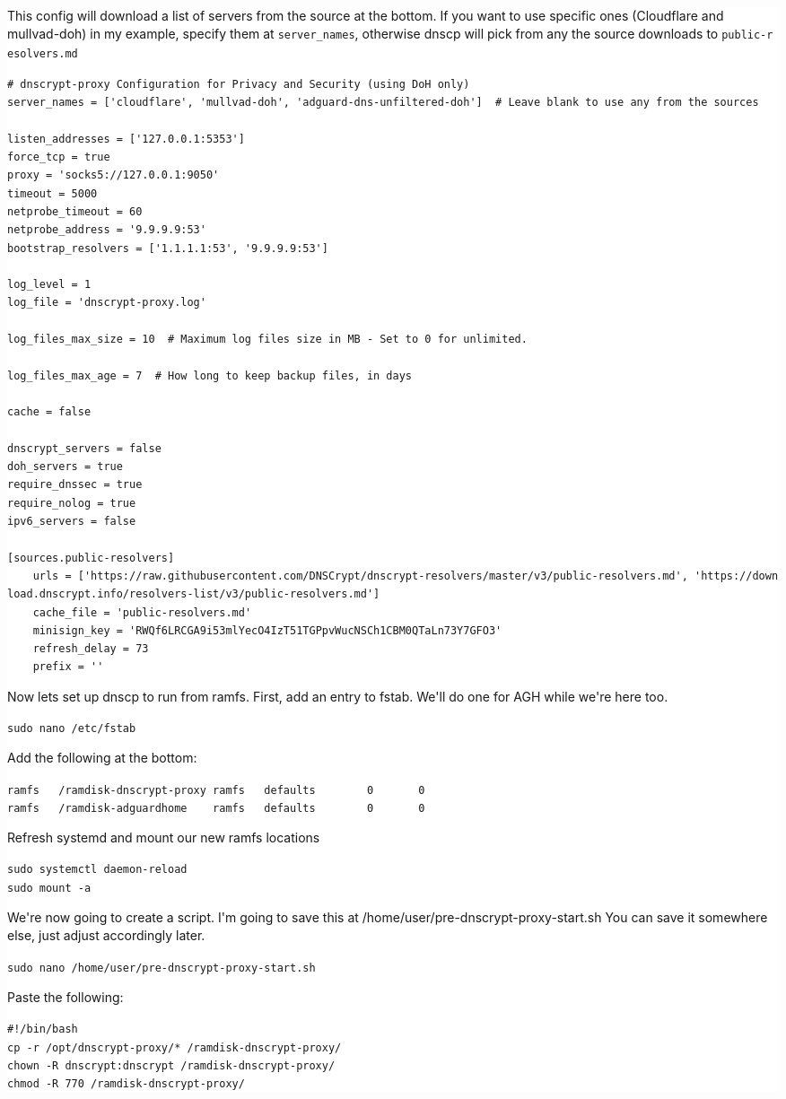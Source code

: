 This config will download a list of servers from the source at the bottom. If you want to use specific ones (Cloudflare and mullvad-doh) in my example, specify them at `server_names`, otherwise dnscp will pick from any the source downloads to `public-resolvers.md`
```
# dnscrypt-proxy Configuration for Privacy and Security (using DoH only)
server_names = ['cloudflare', 'mullvad-doh', 'adguard-dns-unfiltered-doh']  # Leave blank to use any from the sources

listen_addresses = ['127.0.0.1:5353']
force_tcp = true
proxy = 'socks5://127.0.0.1:9050'
timeout = 5000
netprobe_timeout = 60
netprobe_address = '9.9.9.9:53'
bootstrap_resolvers = ['1.1.1.1:53', '9.9.9.9:53']

log_level = 1
log_file = 'dnscrypt-proxy.log'

log_files_max_size = 10  # Maximum log files size in MB - Set to 0 for unlimited.

log_files_max_age = 7  # How long to keep backup files, in days

cache = false

dnscrypt_servers = false
doh_servers = true
require_dnssec = true
require_nolog = true
ipv6_servers = false

[sources.public-resolvers]
    urls = ['https://raw.githubusercontent.com/DNSCrypt/dnscrypt-resolvers/master/v3/public-resolvers.md', 'https://download.dnscrypt.info/resolvers-list/v3/public-resolvers.md']
    cache_file = 'public-resolvers.md'
    minisign_key = 'RWQf6LRCGA9i53mlYecO4IzT51TGPpvWucNSCh1CBM0QTaLn73Y7GFO3'
    refresh_delay = 73
    prefix = ''
```
Now lets set up dnscp to run from ramfs. First, add an entry to fstab. We'll do one for AGH while we're here too.
```
sudo nano /etc/fstab
```
Add the following at the bottom:
```
ramfs   /ramdisk-dnscrypt-proxy ramfs   defaults        0       0
ramfs   /ramdisk-adguardhome    ramfs   defaults        0       0
```
Refresh systemd and mount our new ramfs locations
```
sudo systemctl daemon-reload
sudo mount -a
```
We're now going to create a script. I'm going to save this at /home/user/pre-dnscrypt-proxy-start.sh
You can save it somewhere else, just adjust accordingly later.
```
sudo nano /home/user/pre-dnscrypt-proxy-start.sh
```
Paste the following:
```
#!/bin/bash
cp -r /opt/dnscrypt-proxy/* /ramdisk-dnscrypt-proxy/
chown -R dnscrypt:dnscrypt /ramdisk-dnscrypt-proxy/
chmod -R 770 /ramdisk-dnscrypt-proxy/
```